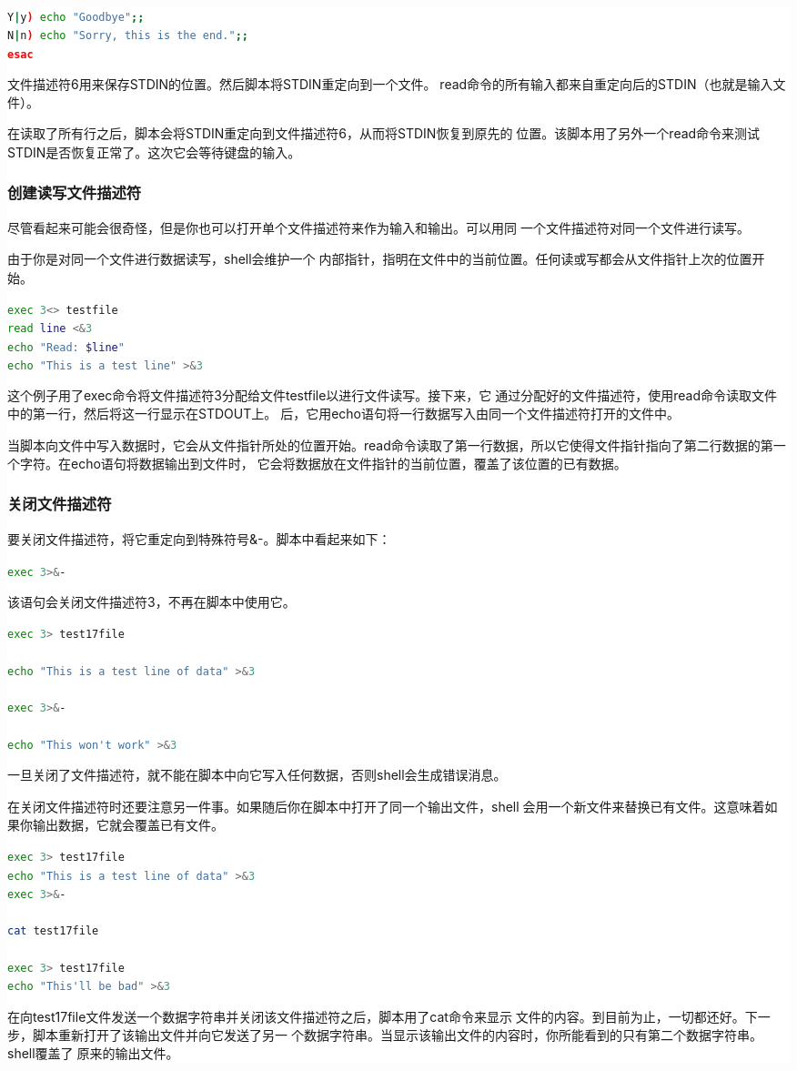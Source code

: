 ```bash
Y|y) echo "Goodbye";; 
N|n) echo "Sorry, this is the end.";; 
esac 
```

文件描述符6用来保存STDIN的位置。然后脚本将STDIN重定向到一个文件。 read命令的所有输入都来自重定向后的STDIN（也就是输入文件）。 

在读取了所有行之后，脚本会将STDIN重定向到文件描述符6，从而将STDIN恢复到原先的 位置。该脚本用了另外一个read命令来测试STDIN是否恢复正常了。这次它会等待键盘的输入。


### 创建读写文件描述符

尽管看起来可能会很奇怪，但是你也可以打开单个文件描述符来作为输入和输出。可以用同 一个文件描述符对同一个文件进行读写。 

由于你是对同一个文件进行数据读写，shell会维护一个 内部指针，指明在文件中的当前位置。任何读或写都会从文件指针上次的位置开始。    

```bash
exec 3<> testfile 
read line <&3
echo "Read: $line" 
echo "This is a test line" >&3 
```

这个例子用了exec命令将文件描述符3分配给文件testfile以进行文件读写。接下来，它 通过分配好的文件描述符，使用read命令读取文件中的第一行，然后将这一行显示在STDOUT上。 后，它用echo语句将一行数据写入由同一个文件描述符打开的文件中。 


当脚本向文件中写入数据时，它会从文件指针所处的位置开始。read命令读取了第一行数据，所以它使得文件指针指向了第二行数据的第一个字符。在echo语句将数据输出到文件时， 它会将数据放在文件指针的当前位置，覆盖了该位置的已有数据。 

### 关闭文件描述符

要关闭文件描述符，将它重定向到特殊符号&-。脚本中看起来如下： 

```bash
exec 3>&-
```

该语句会关闭文件描述符3，不再在脚本中使用它。

```bash
exec 3> test17file 

echo "This is a test line of data" >&3 

exec 3>&-

echo "This won't work" >&3 
```
一旦关闭了文件描述符，就不能在脚本中向它写入任何数据，否则shell会生成错误消息。 

在关闭文件描述符时还要注意另一件事。如果随后你在脚本中打开了同一个输出文件，shell 会用一个新文件来替换已有文件。这意味着如果你输出数据，它就会覆盖已有文件。

```bash
exec 3> test17file 
echo "This is a test line of data" >&3 
exec 3>&- 

cat test17file 

exec 3> test17file 
echo "This'll be bad" >&3
```
在向test17file文件发送一个数据字符串并关闭该文件描述符之后，脚本用了cat命令来显示 文件的内容。到目前为止，一切都还好。下一步，脚本重新打开了该输出文件并向它发送了另一 个数据字符串。当显示该输出文件的内容时，你所能看到的只有第二个数据字符串。shell覆盖了 原来的输出文件。 
